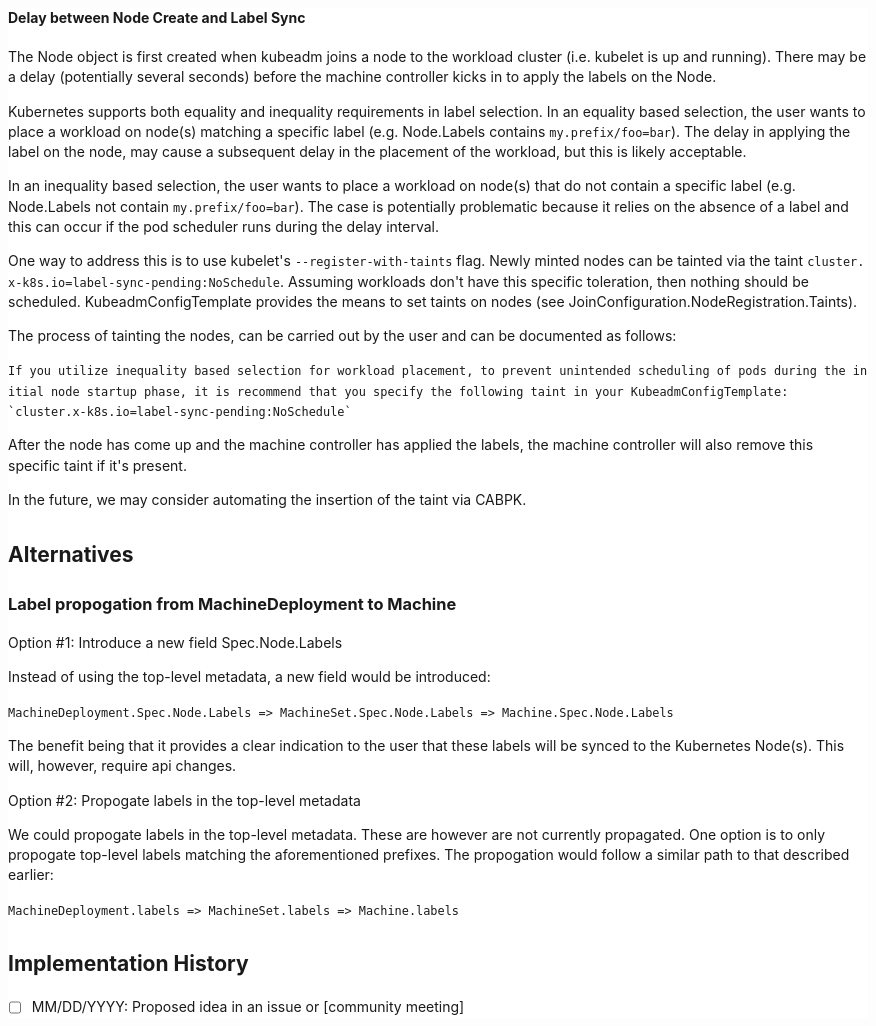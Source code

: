 #### Delay between Node Create and Label Sync 

The Node object is first created when kubeadm joins a node to the workload cluster (i.e. kubelet is up and running). There may be a delay (potentially several seconds) before the machine controller kicks in to apply the labels on the Node.

Kubernetes supports both equality and inequality requirements in label selection. In an equality based selection, the user wants to place a workload on node(s) matching a specific label (e.g. Node.Labels contains `my.prefix/foo=bar`). The delay in applying the label on the node, may cause a subsequent delay in the placement of the workload, but this is likely acceptable.

In an inequality based selection, the user wants to place a workload on node(s) that do not contain a specific label (e.g. Node.Labels not contain `my.prefix/foo=bar`). The case is potentially problematic because it relies on the absence of a label and this can occur if the pod scheduler runs during the delay interval.

One way to address this is to use kubelet's `--register-with-taints` flag. Newly minted nodes can be tainted via the taint `cluster.x-k8s.io=label-sync-pending:NoSchedule`. Assuming workloads don't have this specific toleration, then nothing should be scheduled. KubeadmConfigTemplate provides the means to set taints on nodes (see  JoinConfiguration.NodeRegistration.Taints).

The process of tainting the nodes, can be carried out by the user and can be documented as follows: 

```
If you utilize inequality based selection for workload placement, to prevent unintended scheduling of pods during the initial node startup phase, it is recommend that you specify the following taint in your KubeadmConfigTemplate:
`cluster.x-k8s.io=label-sync-pending:NoSchedule`
```

After the node has come up and the machine controller has applied the labels, the machine controller will also remove this specific taint if it's present. 

In the future, we may consider automating the insertion of the taint via CABPK. 

## Alternatives

### Label propogation from MachineDeployment to Machine

Option #1: Introduce a new field Spec.Node.Labels

Instead of using the top-level metadata, a new field would be introduced:

```
MachineDeployment.Spec.Node.Labels => MachineSet.Spec.Node.Labels => Machine.Spec.Node.Labels
```

The benefit being that it provides a clear indication to the user that these labels will be synced to the Kubernetes Node(s). This will, however, require api changes. 

Option #2: Propogate labels in the top-level metadata

We could propogate labels in the top-level metadata. These are however are not currently propagated. One option is to only propogate top-level labels matching the aforementioned prefixes. The propogation would follow a similar path to that described earlier:

```
MachineDeployment.labels => MachineSet.labels => Machine.labels
```

## Implementation History

- [ ] MM/DD/YYYY: Proposed idea in an issue or [community meeting]
